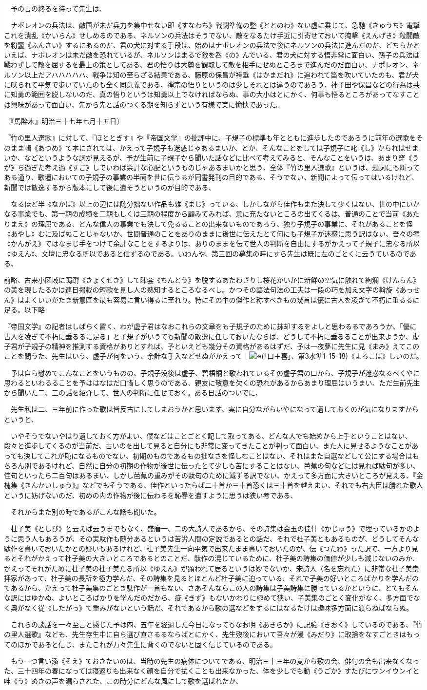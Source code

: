 　予の言の終るを待って先生は、

　ナポレオンの兵法は、敵国が未だ兵力を集中せない即《すなわち》戦闘準備の整《ととのわ》ない虚に乗じて、急馳《きゅうち》電撃これを潰乱《かいらん》せしめるのである、ネルソンの兵法はそうでない、敵をなるたけ手近に引寄せておいて掩撃《えんげき》殺闘敵を粉韲《ふんさい》するにあるのだ、君の犬に対する手段は、始めはナポレオンの兵法で後にネルソンの兵法に進んだのだ、どちらかといえば、ナポレオンは未だ敵を恐れているが、ネルソンはまるで敵を呑《の》んでいる、君の犬に対する悟非常に面白い、孫子の兵法は戦わずして敵を屈するを最上の策としてある、君の悟りは大勢を観取して敵を相手にせぬところまで進んだのだ面白い、ナポレオン、ネルソン以上だアハハハハハ、戦争は知の至らざる結果である、藤原の保昌が袴垂《はかまだれ》に追われて笛を吹いていたのも、君が犬に吠られて平気で歩いていたのも全く同意義である、禅宗の悟りというのは少しそれとは違うのであろう、神子田や保昌などの行為は共に知勇の範囲を脱しないのだ、真の悟りというは知勇以上でなければならぬ、事の大小はとにかく、何事も悟るところがあってなすことは興味があって面白い、先から先と話のつくる期を知らずという有様で実に愉快であった。

〔『馬酔木』明治三十七年七月十五日〕



『竹の里人選歌』に対して、『ほととぎす』や『帝国文学』の批評中に、子規子の標準も年とともに進歩したのであろうに前年の選歌をそのまま輯《あつめ》て本にされては、かえって子規子も迷惑じゃあるまいか、とか、そんなことをしては子規子に叱《し》かられはせまいか、などというような詞が見えるが、予が生前に子規子から聞いた話などに比べて考えてみると、そんなことをいうは、あまり穿《うが》ち過ぎた考え過《すご》しでいわば余計な心配というものじゃあるまいかと思う、全体『竹の里人選歌』というは、題詞にも断ってある通り、歌壇においての子規子の事業の半面を世に伝うるが同書発刊の目的である、そうでない、新聞によって伝ってはいるけれど、新聞では散逸するから版本にして後に遺そうというのが目的である、

　なるほど半《なかば》以上の辺には随分拙ない作品も雑《まじ》っている、しかしながら佳作もまた決して少くはない、世の中にいかなる事業でも、第一期の成績を二期もしくは三期の程度から顧みてみれば、意に充たないところの出てくるは、普通のことで当前《あたりまえ》の理屈である、どんな偉人の事業でも決して免るることの出来ないものであろう、独り子規子の事業に、それがあることを怪《あやし》むに及ばぬことじゃないか、世間普通のことをありのままに後世に伝えたとて何にも子規子が迷惑に思う訳はない、吾々の考《かんがえ》ではなまじ手をつけて余計なことをするよりは、ありのままを伝て世人の判断を自由にするがかえって子規子に忠なる所以《ゆえん》、文壇に忠なる所以であると信ずるのである。いわんや、第三回の募集の時にすら先生は既に左のごとくに云うているのである、


前略、古来小区域に跼蹐《きょくせき》して陳套《ちんとう》を脱するあたわざりし桜花がいかに新鮮の空気に触れて絢爛《けんらん》の美を現したるかは連日掲載の短歌を見し人の熟知するところなるべし。かつその語法句法の工夫は一段の巧を加え文字の斡旋《あっせん》はよくいいがたき新意匠を最も容易に言い得るに至れり。特にその中の傑作と称すべきもの幾首は優に古人を凌ぎて不朽に垂るるに足る。以下略



『帝国文学』の記者はしばらく置く、わが虚子君はなおこれらの文章をも子規子のために抹却するをよしと思わるるであろうか、「優に古人を凌ぎて不朽に垂るるに足る」と子規子がいうても新聞の散逸に任しておいたならば、どうして不朽に垂るることが出来ようか、虚子君が子規子の精神を推測する資格がありとすれば、予といえども幾分その資格があるはずだ、予は一夜夢に先生に見《まみ》えてこのことを問うた、先生はいう、虚子が何をいう、余計な手入などせぬがかえって｜![※(「口＋喜」、第3水準1-15-18)](https://www.aozora.gr.jp/cards/000058/files/../../../gaiji/1-15/1-15-18.png)《よろこば》しいのだ。

　予は自ら慰めてこんなことをいうものの、子規子没後は虚子、碧梧桐と歌われているその虚子君の口から、子規子が迷惑なるべくやに思わるといわるることを予ははなはだ口惜しく思うのである、親友に敬意を欠くの恐れがあるからあまり理屈はいうまい、ただ生前先生から聞いた二、三の話を紹介して、世人の判断に任せておく。ある日話のついでに、

　先生私は二、三年前に作った歌は皆反古にしてしまおうかと思います、実に自分ながらいやになって遺しておくのが気になりますからというと、

　いやそうでないやはり遺しておく方がよい、僕などはことごとく記して取ってある、どんな人でも始めから上手ということはない、段々と進歩してくるのが当前だ、古いのを出して見ると自分にも非常に変ってきたことが判って面白い、また人に見せるようなことがあっても決してこれが恥になるものでない、初期のものであるもの拙なさを怪しむことはない、それはまた自選などして公にする場合はもちろん別であるけれど、自然に自分の初期の作物が後世に伝ったとて少しも苦にすることはない、芭蕉の句などには見れば駄句が多い、佳句といったら二百句はあるまい、しかし芭蕉の重みがその駄句のために減ずる訳でない、かえって多方面に大きいところが見える、『金槐集《きんかいしゅう》』などでもそうである、佳作といったらば二十首か三十首恐くは三十首を越えまい、それでも右大臣は勝れた歌人というに妨げないのだ、初めの内の作物が後に伝わるを恥辱を遺すように思うは狭い考である、

　それからまた別の時であるがこんな話も聞いた。

　杜子美《としび》と云えば云うまでもなく、盛唐一、二の大詩人であるから、その詩集は金玉の佳什《かじゅう》で埋っているかのように思う人もあろうが、その実駄作も随分あるというは苦労人間の定説であるとの話だ、それで杜子美ともあるものが、どうしてそんな駄作を書いておいたかとの疑いもあるけれど、杜子美先生一向平気で出来たまま書いておいたのが、伝《つたわ》った訳で、一方より見るとそれがかえって杜子美の大きいところであるとのことだ、駄作の混じているために、杜子美の詩集の価値が少しも減じないのみか、かえってそれがために杜子美の杜子美たる所以《ゆえん》が顕われて居るというは妙でないか、宋詩人（名を忘れた）に非常な杜子美崇拝家があって、杜子美の長所を極力学んだ、その詩集を見るとほとんど杜子美に迫っている、それで子美の好いところばかりを学んだのであるから、かえって杜子美集のごとき駄作が一首もない、さあそんならこの人の詩集は子美詩集に勝っているかというに、とてもそんな訳にはゆかぬ、よいところばかりを学んだのだから、疵《きず》もないかわりに極めて狭い、子美集のごとく変化がなく、多方面でなく奥がなく従《したがっ》て重みがないという話だ、それであるから歌の選などをするにはなるたけは趣味多方面に渡らねばならぬ。

　これらの談話を一々至言と感じた予は四、五年を経過した今日になってもなお明《あきらか》に記臆《きおく》しているのである、『竹の里人選歌』なども、先生存生中に自ら選び直さるるならばとにかく、先生歿後において吾々が漫《みだり》に取捨をなすごときはもってのほかであると信じ、またこれが万々先生に背くのでないと固く信じているのである。

　もう一つ言い添《そえ》ておきたいのは、当時の先生の病体についてである、明治三十三年の夏から歌の会、俳句の会も出来なくなった、三十四年の春になっては寝返りも出来なく顔を自分で拭くことも出来なかった、体を少しでも動《うごか》すたびにウンイウンイと呻《う》めきの声を漏らされた、この時分にどんな風にして歌を選ばれたか、
